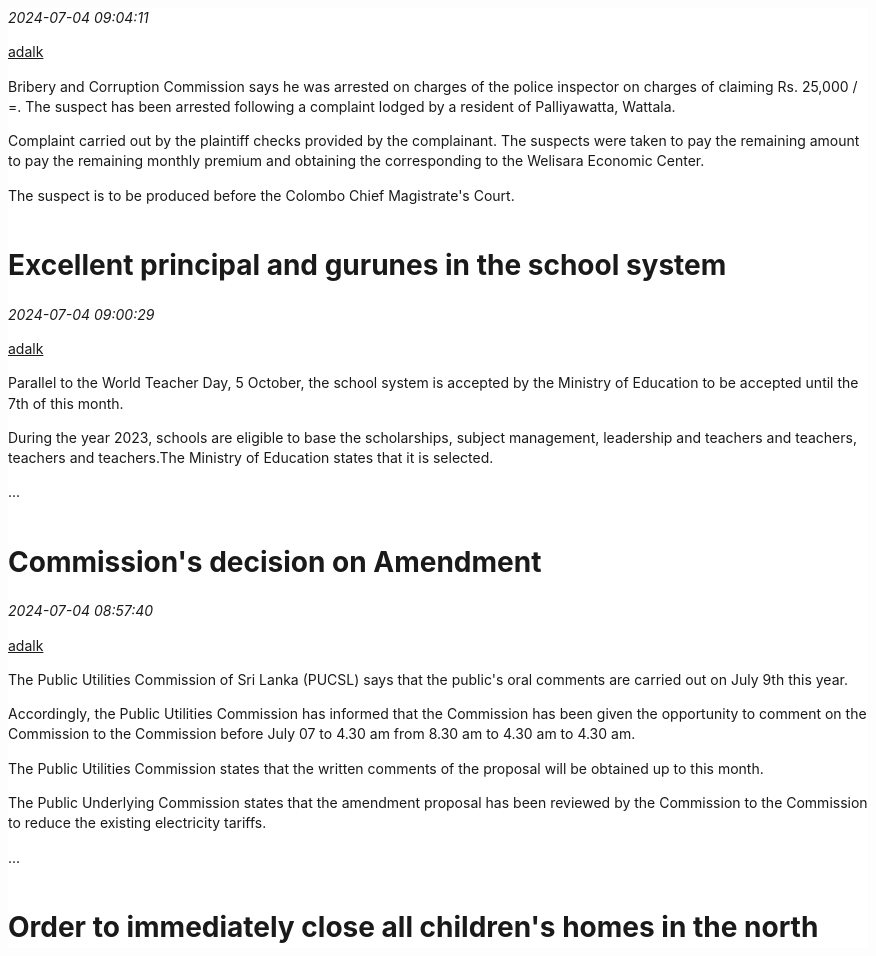 *2024-07-04 09:04:11*

[adalk](https://www.ada.lk/breaking_news/අයි-පි-අල්ලස්-දැලේ/11-410602)

Bribery and Corruption Commission says he was arrested on charges of the police inspector on charges of claiming Rs. 25,000 / =. The suspect has been arrested following a complaint lodged by a resident of Palliyawatta, Wattala.

Complaint carried out by the plaintiff checks provided by the complainant. The suspects were taken to pay the remaining amount to pay the remaining monthly premium and obtaining the corresponding to the Welisara Economic Center.

The suspect is to be produced before the Colombo Chief Magistrate's Court.



# Excellent principal and gurunes in the school system

*2024-07-04 09:00:29*

[adalk](https://www.ada.lk/breaking_news/පාසල්-පද්ධතියේ-විශිෂ්ට-විදුහල්පති-හා-ගුරුන්-තෝරයි/11-410601)

Parallel to the World Teacher Day, 5 October, the school system is accepted by the Ministry of Education to be accepted until the 7th of this month.

During the year 2023, schools are eligible to base the scholarships, subject management, leadership and teachers and teachers, teachers and teachers.The Ministry of Education states that it is selected.

...



# Commission's decision on Amendment

*2024-07-04 08:57:40*

[adalk](https://www.ada.lk/breaking_news/විදුලි-ගාස්තු-සංශෙෘ්ධන-ගැන-කොමිසමේ-තීරණය-ජුලි-09දා/11-410600)

The Public Utilities Commission of Sri Lanka (PUCSL) says that the public's oral comments are carried out on July 9th this year.

Accordingly, the Public Utilities Commission has informed that the Commission has been given the opportunity to comment on the Commission to the Commission before July 07 to 4.30 am from 8.30 am to 4.30 am to 4.30 am.

The Public Utilities Commission states that the written comments of the proposal will be obtained up to this month.

The Public Underlying Commission states that the amendment proposal has been reviewed by the Commission to the Commission to reduce the existing electricity tariffs.

...



# Order to immediately close all children's homes in the north
